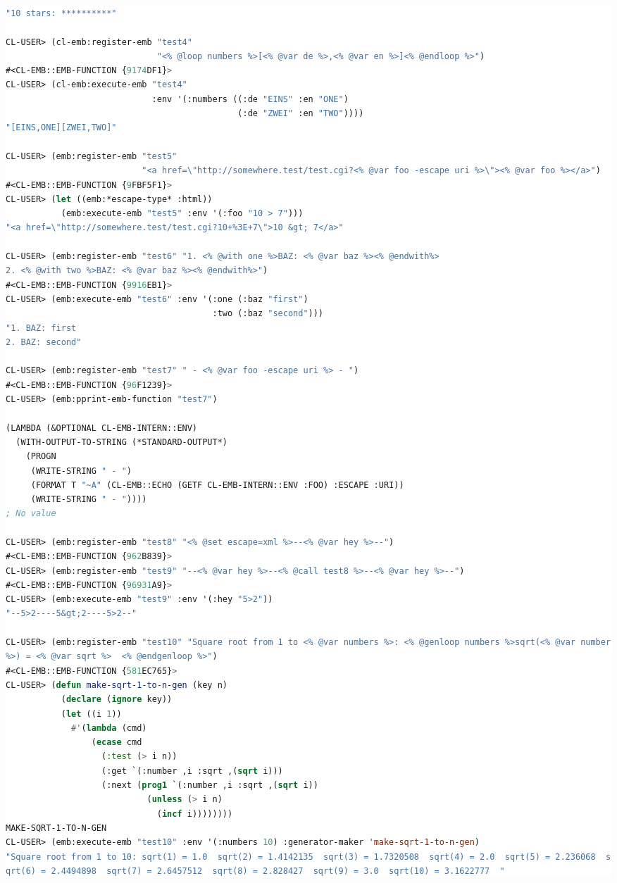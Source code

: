 ```lisp
"10 stars: **********"

CL-USER> (cl-emb:register-emb "test4"
                              "<% @loop numbers %>[<% @var de %>,<% @var en %>]<% @endloop %>")
#<CL-EMB::EMB-FUNCTION {9174DF1}>
CL-USER> (cl-emb:execute-emb "test4"
                             :env '(:numbers ((:de "EINS" :en "ONE")
                                              (:de "ZWEI" :en "TWO"))))
"[EINS,ONE][ZWEI,TWO]"

CL-USER> (emb:register-emb "test5"
                           "<a href=\"http://somewhere.test/test.cgi?<% @var foo -escape uri %>\"><% @var foo %></a>")
#<CL-EMB::EMB-FUNCTION {9FBF5F1}>
CL-USER> (let ((emb:*escape-type* :html))
           (emb:execute-emb "test5" :env '(:foo "10 > 7")))
"<a href=\"http://somewhere.test/test.cgi?10+%3E+7\">10 &gt; 7</a>"

CL-USER> (emb:register-emb "test6" "1. <% @with one %>BAZ: <% @var baz %><% @endwith%>
2. <% @with two %>BAZ: <% @var baz %><% @endwith%>")
#<CL-EMB::EMB-FUNCTION {9916EB1}>
CL-USER> (emb:execute-emb "test6" :env '(:one (:baz "first") 
                                         :two (:baz "second")))
"1. BAZ: first
2. BAZ: second"

CL-USER> (emb:register-emb "test7" " - <% @var foo -escape uri %> - ")
#<CL-EMB::EMB-FUNCTION {96F1239}>
CL-USER> (emb:pprint-emb-function "test7")

(LAMBDA (&OPTIONAL CL-EMB-INTERN::ENV)
  (WITH-OUTPUT-TO-STRING (*STANDARD-OUTPUT*)
    (PROGN
     (WRITE-STRING " - ")
     (FORMAT T "~A" (CL-EMB::ECHO (GETF CL-EMB-INTERN::ENV :FOO) :ESCAPE :URI))
     (WRITE-STRING " - "))))
; No value

CL-USER> (emb:register-emb "test8" "<% @set escape=xml %>--<% @var hey %>--")
#<CL-EMB::EMB-FUNCTION {962B839}>
CL-USER> (emb:register-emb "test9" "--<% @var hey %>--<% @call test8 %>--<% @var hey %>--")
#<CL-EMB::EMB-FUNCTION {96931A9}>
CL-USER> (emb:execute-emb "test9" :env '(:hey "5>2"))
"--5>2----5&gt;2----5>2--"

CL-USER> (emb:register-emb "test10" "Square root from 1 to <% @var numbers %>: <% @genloop numbers %>sqrt(<% @var number %>) = <% @var sqrt %>  <% @endgenloop %>")
#<CL-EMB::EMB-FUNCTION {581EC765}>
CL-USER> (defun make-sqrt-1-to-n-gen (key n)
           (declare (ignore key))
           (let ((i 1))
             #'(lambda (cmd)
                 (ecase cmd
                   (:test (> i n))
                   (:get `(:number ,i :sqrt ,(sqrt i)))
                   (:next (prog1 `(:number ,i :sqrt ,(sqrt i))
                            (unless (> i n)
                              (incf i))))))))
MAKE-SQRT-1-TO-N-GEN
CL-USER> (emb:execute-emb "test10" :env '(:numbers 10) :generator-maker 'make-sqrt-1-to-n-gen)
"Square root from 1 to 10: sqrt(1) = 1.0  sqrt(2) = 1.4142135  sqrt(3) = 1.7320508  sqrt(4) = 2.0  sqrt(5) = 2.236068  sqrt(6) = 2.4494898  sqrt(7) = 2.6457512  sqrt(8) = 2.828427  sqrt(9) = 3.0  sqrt(10) = 3.1622777  "
```